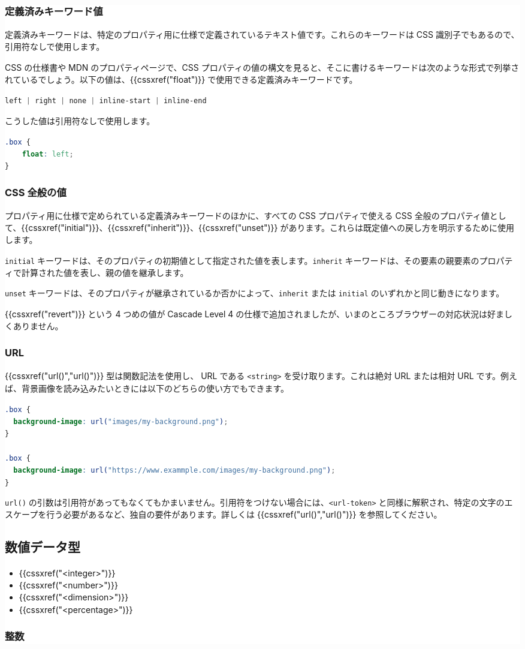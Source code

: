 ### 定義済みキーワード値

定義済みキーワードは、特定のプロパティ用に仕様で定義されているテキスト値です。これらのキーワードは CSS 識別子でもあるので、引用符なしで使用します。

CSS の仕様書や MDN のプロパティページで、CSS プロパティの値の構文を見ると、そこに書けるキーワードは次のような形式で列挙されているでしょう。以下の値は、{{cssxref("float")}} で使用できる定義済みキーワードです。

```css
left | right | none | inline-start | inline-end
```

こうした値は引用符なしで使用します。

```css
.box {
    float: left;
}
```

### CSS 全般の値

プロパティ用に仕様で定められている定義済みキーワードのほかに、すべての CSS プロパティで使える CSS 全般のプロパティ値として、{{cssxref("initial")}}、{{cssxref("inherit")}}、{{cssxref("unset")}} があります。これらは既定値への戻し方を明示するために使用します。

`initial` キーワードは、そのプロパティの初期値として指定された値を表します。`inherit` キーワードは、その要素の親要素のプロパティで計算された値を表し、親の値を継承します。

`unset` キーワードは、そのプロパティが継承されているか否かによって、`inherit` または `initial` のいずれかと同じ動きになります。

{{cssxref("revert")}} という 4 つめの値が Cascade Level 4 の仕様で追加されましたが、いまのところブラウザーの対応状況は好ましくありません。

### URL

{{cssxref("url()","url()")}} 型は関数記法を使用し、 URL である `<string>` を受け取ります。これは絶対 URL または相対 URL です。例えば、背景画像を読み込みたいときには以下のどちらの使い方でもできます。

```css
.box {
  background-image: url("images/my-background.png");
}

.box {
  background-image: url("https://www.exammple.com/images/my-background.png");
}
```

`url()` の引数は引用符があってもなくてもかまいません。引用符をつけない場合には、`<url-token>` と同様に解釈され、特定の文字のエスケープを行う必要があるなど、独自の要件があります。詳しくは {{cssxref("url()","url()")}} を参照してください。

## 数値データ型

- {{cssxref("&lt;integer&gt;")}}
- {{cssxref("&lt;number&gt;")}}
- {{cssxref("&lt;dimension&gt;")}}
- {{cssxref("&lt;percentage&gt;")}}

### 整数
